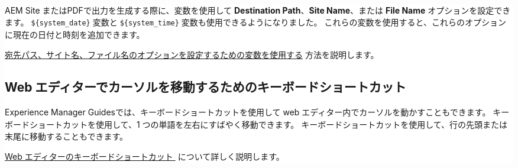 AEM Site またはPDFで出力を生成する際に、変数を使用して **Destination Path**、**Site Name**、または **File Name** オプションを設定できます。 `${system_date}` 変数と `${system_time}` 変数も使用できるようになりました。 これらの変数を使用すると、これらのオプションに現在の日付と時刻を追加できます。

[&#x200B; 宛先パス、サイト名、ファイル名のオプションを設定するための変数を使用する &#x200B;](../user-guide/generate-output-use-variables.md) 方法を説明します。


## Web エディターでカーソルを移動するためのキーボードショートカット

Experience Manager Guidesでは、キーボードショートカットを使用して web エディター内でカーソルを動かすこともできます。 キーボードショートカットを使用して、1 つの単語を左右にすばやく移動できます。 キーボードショートカットを使用して、行の先頭または末尾に移動することもできます。

[Web エディターのキーボードショートカット &#x200B;](../user-guide/web-editor-keyboard-shortcuts.md) について詳しく説明します。
